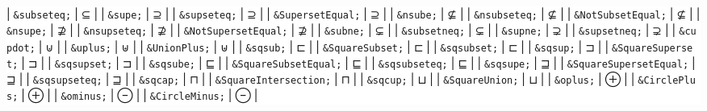 | `&subseteq;`                             | &subseteq;                                    |
| `&supe;`                                 | &supe;                                        |
| `&supseteq;`                             | &supseteq;                                    |
| `&SupersetEqual;`                        | &SupersetEqual;                               |
| `&nsube;`                                | &nsube;                                       |
| `&nsubseteq;`                            | &nsubseteq;                                   |
| `&NotSubsetEqual;`                       | &NotSubsetEqual;                              |
| `&nsupe;`                                | &nsupe;                                       |
| `&nsupseteq;`                            | &nsupseteq;                                   |
| `&NotSupersetEqual;`                     | &NotSupersetEqual;                            |
| `&subne;`                                | &subne;                                       |
| `&subsetneq;`                            | &subsetneq;                                   |
| `&supne;`                                | &supne;                                       |
| `&supsetneq;`                            | &supsetneq;                                   |
| `&cupdot;`                               | &cupdot;                                      |
| `&uplus;`                                | &uplus;                                       |
| `&UnionPlus;`                            | &UnionPlus;                                   |
| `&sqsub;`                                | &sqsub;                                       |
| `&SquareSubset;`                         | &SquareSubset;                                |
| `&sqsubset;`                             | &sqsubset;                                    |
| `&sqsup;`                                | &sqsup;                                       |
| `&SquareSuperset;`                       | &SquareSuperset;                              |
| `&sqsupset;`                             | &sqsupset;                                    |
| `&sqsube;`                               | &sqsube;                                      |
| `&SquareSubsetEqual;`                    | &SquareSubsetEqual;                           |
| `&sqsubseteq;`                           | &sqsubseteq;                                  |
| `&sqsupe;`                               | &sqsupe;                                      |
| `&SquareSupersetEqual;`                  | &SquareSupersetEqual;                         |
| `&sqsupseteq;`                           | &sqsupseteq;                                  |
| `&sqcap;`                                | &sqcap;                                       |
| `&SquareIntersection;`                   | &SquareIntersection;                          |
| `&sqcup;`                                | &sqcup;                                       |
| `&SquareUnion;`                          | &SquareUnion;                                 |
| `&oplus;`                                | &oplus;                                       |
| `&CirclePlus;`                           | &CirclePlus;                                  |
| `&ominus;`                               | &ominus;                                      |
| `&CircleMinus;`                          | &CircleMinus;                                 |